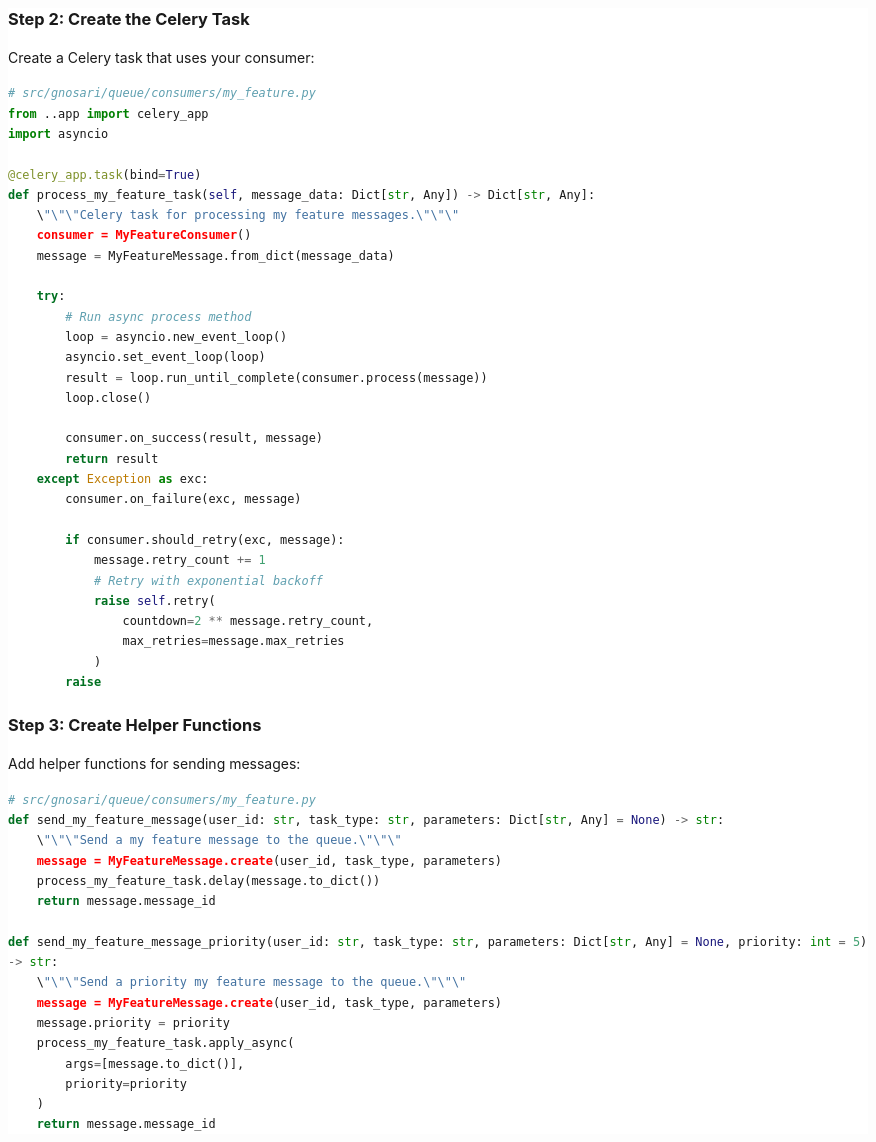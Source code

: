 ### Step 2: Create the Celery Task

Create a Celery task that uses your consumer:

```python
# src/gnosari/queue/consumers/my_feature.py
from ..app import celery_app
import asyncio

@celery_app.task(bind=True)
def process_my_feature_task(self, message_data: Dict[str, Any]) -> Dict[str, Any]:
    \"\"\"Celery task for processing my feature messages.\"\"\"
    consumer = MyFeatureConsumer()
    message = MyFeatureMessage.from_dict(message_data)
    
    try:
        # Run async process method
        loop = asyncio.new_event_loop()
        asyncio.set_event_loop(loop)
        result = loop.run_until_complete(consumer.process(message))
        loop.close()
        
        consumer.on_success(result, message)
        return result
    except Exception as exc:
        consumer.on_failure(exc, message)
        
        if consumer.should_retry(exc, message):
            message.retry_count += 1
            # Retry with exponential backoff
            raise self.retry(
                countdown=2 ** message.retry_count,
                max_retries=message.max_retries
            )
        raise
```

### Step 3: Create Helper Functions

Add helper functions for sending messages:

```python
# src/gnosari/queue/consumers/my_feature.py
def send_my_feature_message(user_id: str, task_type: str, parameters: Dict[str, Any] = None) -> str:
    \"\"\"Send a my feature message to the queue.\"\"\"
    message = MyFeatureMessage.create(user_id, task_type, parameters)
    process_my_feature_task.delay(message.to_dict())
    return message.message_id

def send_my_feature_message_priority(user_id: str, task_type: str, parameters: Dict[str, Any] = None, priority: int = 5) -> str:
    \"\"\"Send a priority my feature message to the queue.\"\"\"
    message = MyFeatureMessage.create(user_id, task_type, parameters)
    message.priority = priority
    process_my_feature_task.apply_async(
        args=[message.to_dict()],
        priority=priority
    )
    return message.message_id
```
